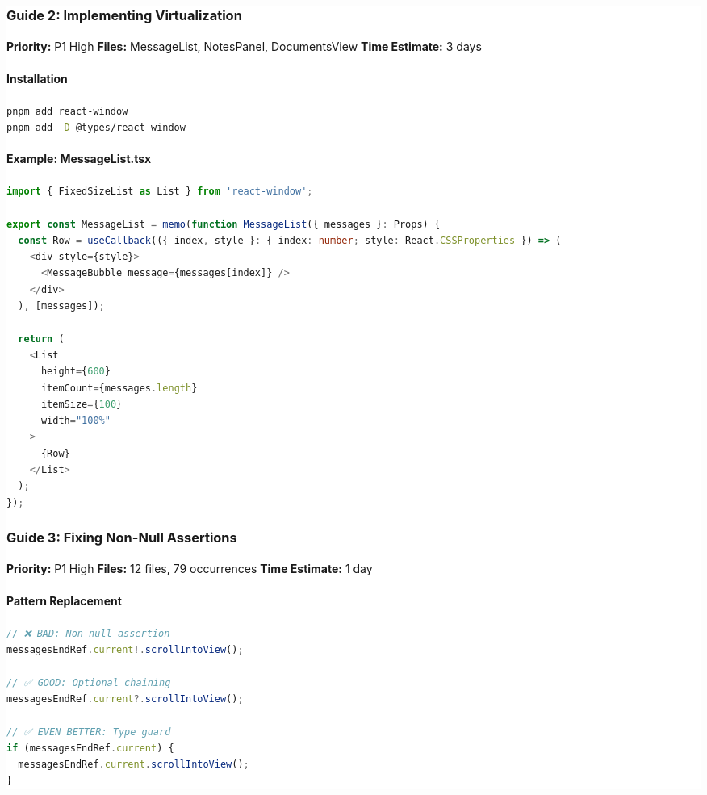 ### Guide 2: Implementing Virtualization

**Priority:** P1 High
**Files:** MessageList, NotesPanel, DocumentsView
**Time Estimate:** 3 days

#### Installation
```bash
pnpm add react-window
pnpm add -D @types/react-window
```

#### Example: MessageList.tsx
```typescript
import { FixedSizeList as List } from 'react-window';

export const MessageList = memo(function MessageList({ messages }: Props) {
  const Row = useCallback(({ index, style }: { index: number; style: React.CSSProperties }) => (
    <div style={style}>
      <MessageBubble message={messages[index]} />
    </div>
  ), [messages]);

  return (
    <List
      height={600}
      itemCount={messages.length}
      itemSize={100}
      width="100%"
    >
      {Row}
    </List>
  );
});
```

### Guide 3: Fixing Non-Null Assertions

**Priority:** P1 High
**Files:** 12 files, 79 occurrences
**Time Estimate:** 1 day

#### Pattern Replacement
```typescript
// ❌ BAD: Non-null assertion
messagesEndRef.current!.scrollIntoView();

// ✅ GOOD: Optional chaining
messagesEndRef.current?.scrollIntoView();

// ✅ EVEN BETTER: Type guard
if (messagesEndRef.current) {
  messagesEndRef.current.scrollIntoView();
}
```
